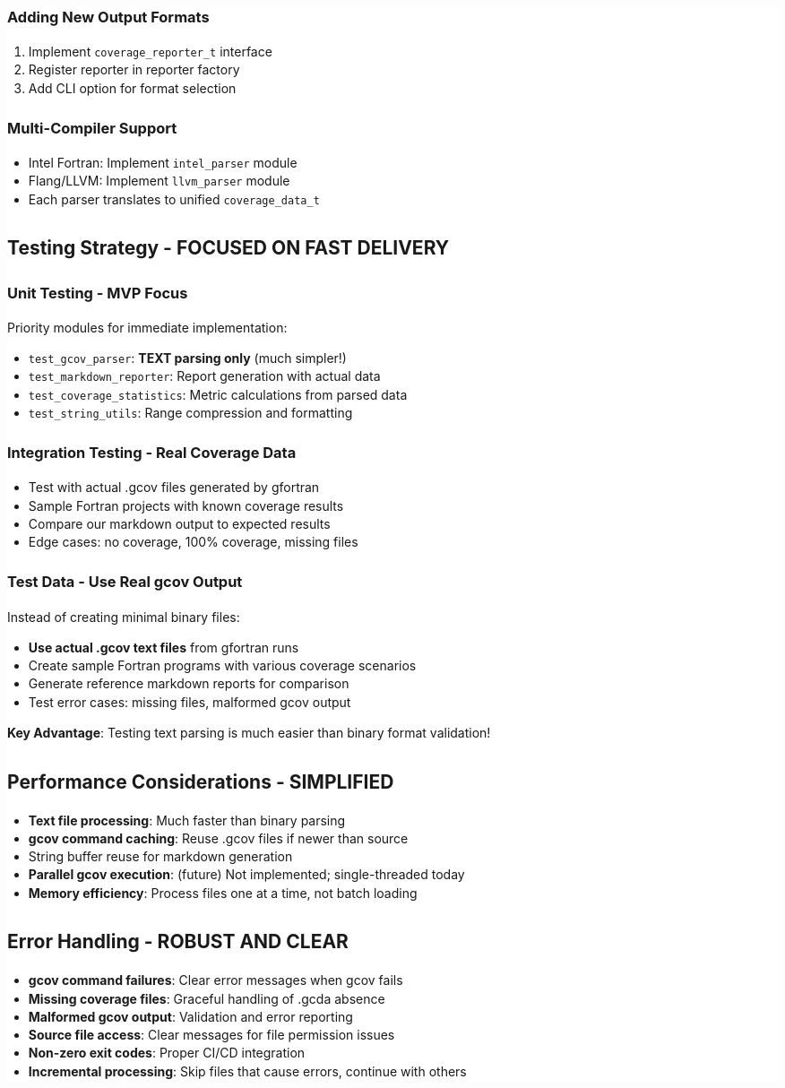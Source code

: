 ### Adding New Output Formats

1. Implement `coverage_reporter_t` interface
2. Register reporter in reporter factory
3. Add CLI option for format selection

### Multi-Compiler Support

- Intel Fortran: Implement `intel_parser` module
- Flang/LLVM: Implement `llvm_parser` module
- Each parser translates to unified `coverage_data_t`

## Testing Strategy - FOCUSED ON FAST DELIVERY

### Unit Testing - MVP Focus

Priority modules for immediate implementation:
- `test_gcov_parser`: **TEXT parsing only** (much simpler!)
- `test_markdown_reporter`: Report generation with actual data
- `test_coverage_statistics`: Metric calculations from parsed data
- `test_string_utils`: Range compression and formatting

### Integration Testing - Real Coverage Data

- Test with actual .gcov files generated by gfortran
- Sample Fortran projects with known coverage results
- Compare our markdown output to expected results
- Edge cases: no coverage, 100% coverage, missing files

### Test Data - Use Real gcov Output

Instead of creating minimal binary files:
- **Use actual .gcov text files** from gfortran runs
- Create sample Fortran programs with various coverage scenarios
- Generate reference markdown reports for comparison
- Test error cases: missing files, malformed gcov output

**Key Advantage**: Testing text parsing is much easier than binary format validation!

## Performance Considerations - SIMPLIFIED

- **Text file processing**: Much faster than binary parsing
- **gcov command caching**: Reuse .gcov files if newer than source
- String buffer reuse for markdown generation  
- **Parallel gcov execution**: (future) Not implemented; single-threaded today
- **Memory efficiency**: Process files one at a time, not batch loading

## Error Handling - ROBUST AND CLEAR

- **gcov command failures**: Clear error messages when gcov fails
- **Missing coverage files**: Graceful handling of .gcda absence  
- **Malformed gcov output**: Validation and error reporting
- **Source file access**: Clear messages for file permission issues
- **Non-zero exit codes**: Proper CI/CD integration
- **Incremental processing**: Skip files that cause errors, continue with others
